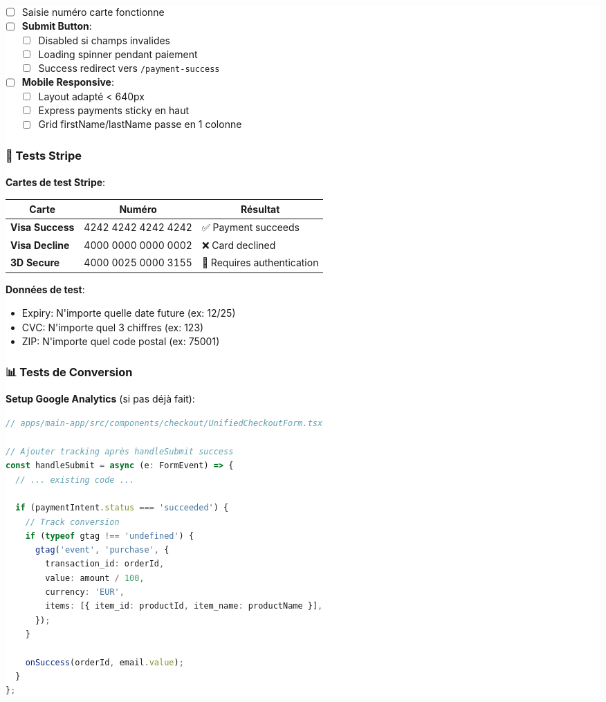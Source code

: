   - [ ] Saisie numéro carte fonctionne
- [ ] **Submit Button**:
  - [ ] Disabled si champs invalides
  - [ ] Loading spinner pendant paiement
  - [ ] Success redirect vers `/payment-success`
- [ ] **Mobile Responsive**:
  - [ ] Layout adapté < 640px
  - [ ] Express payments sticky en haut
  - [ ] Grid firstName/lastName passe en 1 colonne

### 🧪 Tests Stripe

**Cartes de test Stripe**:

| Carte | Numéro | Résultat |
|-------|--------|----------|
| **Visa Success** | 4242 4242 4242 4242 | ✅ Payment succeeds |
| **Visa Decline** | 4000 0000 0000 0002 | ❌ Card declined |
| **3D Secure** | 4000 0025 0000 3155 | 🔐 Requires authentication |

**Données de test**:
- Expiry: N'importe quelle date future (ex: 12/25)
- CVC: N'importe quel 3 chiffres (ex: 123)
- ZIP: N'importe quel code postal (ex: 75001)

### 📊 Tests de Conversion

**Setup Google Analytics** (si pas déjà fait):

```typescript
// apps/main-app/src/components/checkout/UnifiedCheckoutForm.tsx

// Ajouter tracking après handleSubmit success
const handleSubmit = async (e: FormEvent) => {
  // ... existing code ...
  
  if (paymentIntent.status === 'succeeded') {
    // Track conversion
    if (typeof gtag !== 'undefined') {
      gtag('event', 'purchase', {
        transaction_id: orderId,
        value: amount / 100,
        currency: 'EUR',
        items: [{ item_id: productId, item_name: productName }],
      });
    }
    
    onSuccess(orderId, email.value);
  }
};
```
